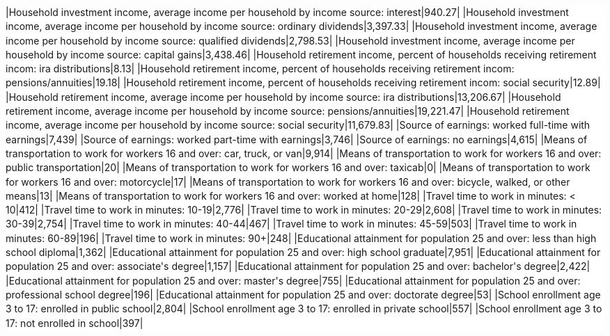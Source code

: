 |Household investment income, average income per household by income source: interest|940.27|
|Household investment income, average income per household by income source: ordinary dividends|3,397.33|
|Household investment income, average income per household by income source: qualified dividends|2,798.53|
|Household investment income, average income per household by income source: capital gains|3,438.46|
|Household retirement income, percent of households receiving retirement incom: ira distributions|8.13|
|Household retirement income, percent of households receiving retirement incom: pensions/annuities|19.18|
|Household retirement income, percent of households receiving retirement incom: social security|12.89|
|Household retirement income, average income per household by income source: ira distributions|13,206.67|
|Household retirement income, average income per household by income source: pensions/annuities|19,221.47|
|Household retirement income, average income per household by income source: social security|11,679.83|
|Source of earnings: worked full-time with earnings|7,439|
|Source of earnings: worked part-time with earnings|3,746|
|Source of earnings: no earnings|4,615|
|Means of transportation to work for workers 16 and over: car, truck, or van|9,914|
|Means of transportation to work for workers 16 and over: public transportation|20|
|Means of transportation to work for workers 16 and over: taxicab|0|
|Means of transportation to work for workers 16 and over: motorcycle|17|
|Means of transportation to work for workers 16 and over: bicycle, walked, or other means|13|
|Means of transportation to work for workers 16 and over: worked at home|128|
|Travel time to work in minutes: < 10|412|
|Travel time to work in minutes: 10-19|2,776|
|Travel time to work in minutes: 20-29|2,608|
|Travel time to work in minutes: 30-39|2,754|
|Travel time to work in minutes: 40-44|467|
|Travel time to work in minutes: 45-59|503|
|Travel time to work in minutes: 60-89|196|
|Travel time to work in minutes: 90+|248|
|Educational attainment for population 25 and over: less than high school diploma|1,362|
|Educational attainment for population 25 and over: high school graduate|7,951|
|Educational attainment for population 25 and over: associate's degree|1,157|
|Educational attainment for population 25 and over: bachelor's degree|2,422|
|Educational attainment for population 25 and over: master's degree|755|
|Educational attainment for population 25 and over: professional school degree|196|
|Educational attainment for population 25 and over: doctorate degree|53|
|School enrollment age 3 to 17: enrolled in public school|2,804|
|School enrollment age 3 to 17: enrolled in private school|557|
|School enrollment age 3 to 17: not enrolled in school|397|
